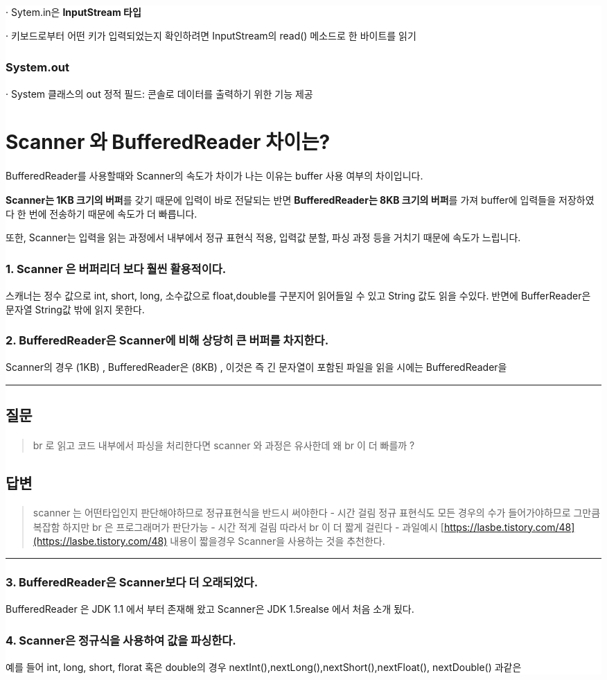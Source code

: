 · Sytem.in은 **InputStream 타입**

· 키보드로부터 어떤 키가 입력되었는지 확인하려면 InputStream의 read() 메소드로 한 바이트를 읽기

### System.out

· System 클래스의 out 정적 필드: 콘솔로 데이터를 출력하기 위한 기능 제공
<br>

# Scanner 와 BufferedReader 차이는?

BufferedReader를 사용할때와 Scanner의 속도가 차이가 나는 이유는 buffer 사용 여부의 차이입니다.

**Scanner는 1KB 크기의 버퍼**를 갖기 때문에 입력이 바로 전달되는 반면 **BufferedReader는 8KB 크기의 버퍼**를 가져 buffer에 입력들을 저장하였다 한 번에 전송하기 때문에 속도가 더 빠릅니다.

또한, Scanner는 입력을 읽는 과정에서 내부에서 정규 표현식 적용, 입력값 분할, 파싱 과정 등을 거치기 때문에 속도가 느립니다.

### **1. Scanner 은 버퍼리더 보다 훨씬 활용적이다.**

스캐너는 정수 값으로 int, short, long, 소수값으로 float,double를 구분지어 읽어들일 수 있고 String 값도 읽을 수있다. 반면에 BufferReader은 문자열 String값 밖에 읽지 못한다.


### **2. BufferedReader은 Scanner에 비해 상당히 큰 버퍼를 차지한다.**

Scanner의 경우 (1KB) , BufferedReader은 (8KB) , 이것은 즉 긴 문자열이 포함된 파일을 읽을 시에는 BufferedReader을

---

## 질문



> br 로 읽고 코드 내부에서 파싱을 처리한다면 scanner 와 과정은 유사한데 왜 br 이 더 빠를까 ?

## 답변

> scanner 는 어떤타입인지 판단해야하므로 정규표현식을 반드시 써야한다 - 시간 걸림
>정규 표현식도 모든 경우의 수가 들어가야하므로 그만큼 복잡함
하지만 br 은 프로그래머가 판단가능 - 시간 적게 걸림
따라서 br 이 더 짧게 걸린다 - 과일예시 [https://lasbe.tistory.com/48](https://lasbe.tistory.com/48)
내용이 짧을경우 Scanner을 사용하는 것을 추천한다.

---

### **3. BufferedReader은 Scanner보다 더 오래되었다.**

BufferedReader 은 JDK 1.1 에서 부터 존재해 왔고 Scanner은 JDK 1.5realse 에서 처음 소개 됬다.


### **4. Scanner은 정규식을 사용하여 값을 파싱한다.**

예를 들어 int, long, short, florat 혹은 double의 경우 nextInt(),nextLong(),nextShort(),nextFloat(), nextDouble() 과같은
